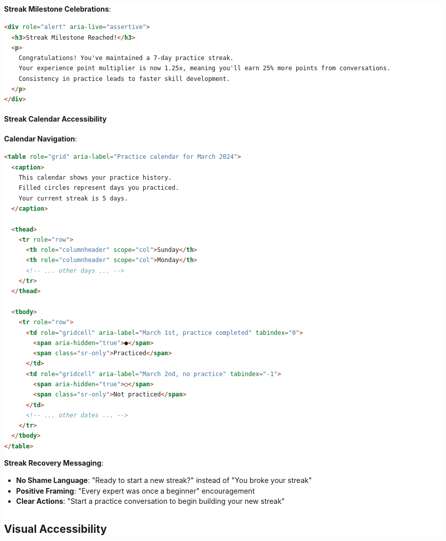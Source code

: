 **Streak Milestone Celebrations**:
```html
<div role="alert" aria-live="assertive">
  <h3>Streak Milestone Reached!</h3>
  <p>
    Congratulations! You've maintained a 7-day practice streak. 
    Your experience point multiplier is now 1.25x, meaning you'll earn 25% more points from conversations. 
    Consistency in practice leads to faster skill development.
  </p>
</div>
```

#### Streak Calendar Accessibility
**Calendar Navigation**:
```html
<table role="grid" aria-label="Practice calendar for March 2024">
  <caption>
    This calendar shows your practice history. 
    Filled circles represent days you practiced. 
    Your current streak is 5 days.
  </caption>
  
  <thead>
    <tr role="row">
      <th role="columnheader" scope="col">Sunday</th>
      <th role="columnheader" scope="col">Monday</th>
      <!-- ... other days ... -->
    </tr>
  </thead>
  
  <tbody>
    <tr role="row">
      <td role="gridcell" aria-label="March 1st, practice completed" tabindex="0">
        <span aria-hidden="true">●</span>
        <span class="sr-only">Practiced</span>
      </td>
      <td role="gridcell" aria-label="March 2nd, no practice" tabindex="-1">
        <span aria-hidden="true">○</span>
        <span class="sr-only">Not practiced</span>
      </td>
      <!-- ... other dates ... -->
    </tr>
  </tbody>
</table>
```

**Streak Recovery Messaging**:
- **No Shame Language**: "Ready to start a new streak?" instead of "You broke your streak"
- **Positive Framing**: "Every expert was once a beginner" encouragement
- **Clear Actions**: "Start a practice conversation to begin building your new streak"

## Visual Accessibility
